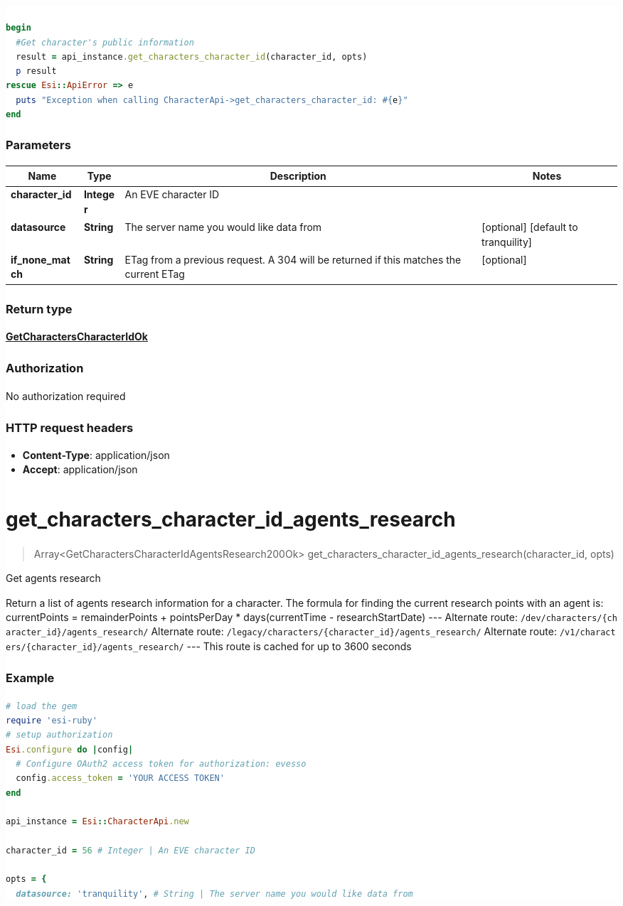 ```ruby

begin
  #Get character's public information
  result = api_instance.get_characters_character_id(character_id, opts)
  p result
rescue Esi::ApiError => e
  puts "Exception when calling CharacterApi->get_characters_character_id: #{e}"
end
```

### Parameters

Name | Type | Description  | Notes
------------- | ------------- | ------------- | -------------
 **character_id** | **Integer**| An EVE character ID | 
 **datasource** | **String**| The server name you would like data from | [optional] [default to tranquility]
 **if_none_match** | **String**| ETag from a previous request. A 304 will be returned if this matches the current ETag | [optional] 

### Return type

[**GetCharactersCharacterIdOk**](GetCharactersCharacterIdOk.md)

### Authorization

No authorization required

### HTTP request headers

 - **Content-Type**: application/json
 - **Accept**: application/json



# **get_characters_character_id_agents_research**
> Array&lt;GetCharactersCharacterIdAgentsResearch200Ok&gt; get_characters_character_id_agents_research(character_id, opts)

Get agents research

Return a list of agents research information for a character. The formula for finding the current research points with an agent is: currentPoints = remainderPoints + pointsPerDay * days(currentTime - researchStartDate)  --- Alternate route: `/dev/characters/{character_id}/agents_research/`  Alternate route: `/legacy/characters/{character_id}/agents_research/`  Alternate route: `/v1/characters/{character_id}/agents_research/`  --- This route is cached for up to 3600 seconds

### Example
```ruby
# load the gem
require 'esi-ruby'
# setup authorization
Esi.configure do |config|
  # Configure OAuth2 access token for authorization: evesso
  config.access_token = 'YOUR ACCESS TOKEN'
end

api_instance = Esi::CharacterApi.new

character_id = 56 # Integer | An EVE character ID

opts = { 
  datasource: 'tranquility', # String | The server name you would like data from
```